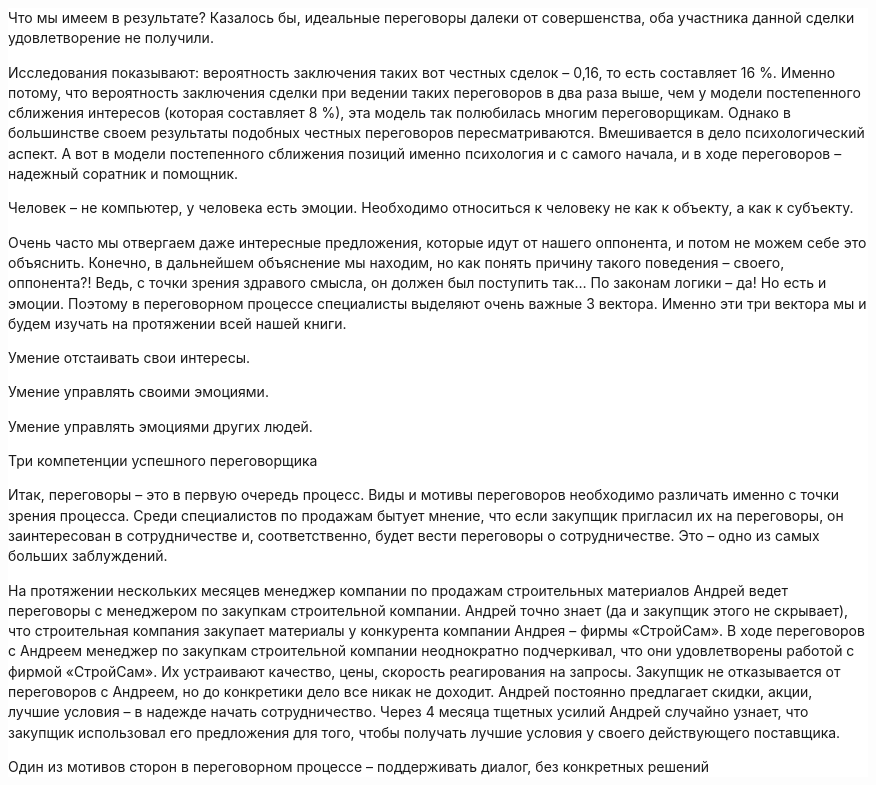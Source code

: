 Что мы имеем в результате? Казалось бы, идеальные переговоры далеки от
совершенства, оба участника данной сделки удовлетворение не получили.

Исследования показывают: вероятность заключения таких вот честных сделок
– 0,16, то есть составляет 16 %. Именно потому, что вероятность
заключения сделки при ведении таких переговоров в два раза выше, чем у
модели постепенного сближения интересов (которая составляет 8 %), эта
модель так полюбилась многим переговорщикам. Однако в большинстве своем
результаты подобных честных переговоров пересматриваются. Вмешивается в
дело психологический аспект. А вот в модели постепенного сближения
позиций именно психология и с самого начала, и в ходе переговоров –
надежный соратник и помощник.

Человек – не компьютер, у человека есть эмоции. Необходимо относиться к
человеку не как к объекту, а как к субъекту.

Очень часто мы отвергаем даже интересные предложения, которые идут от
нашего оппонента, и потом не можем себе это объяснить. Конечно, в
дальнейшем объяснение мы находим, но как понять причину такого поведения
– своего, оппонента?! Ведь, с точки зрения здравого смысла, он должен
был поступить так… По законам логики – да! Но есть и эмоции. Поэтому в
переговорном процессе специалисты выделяют очень важные 3 вектора.
Именно эти три вектора мы и будем изучать на протяжении всей нашей
книги.

Умение отстаивать свои интересы.

Умение управлять своими эмоциями.

Умение управлять эмоциями других людей.

Три компетенции успешного переговорщика

Итак, переговоры – это в первую очередь процесс. Виды и мотивы
переговоров необходимо различать именно с точки зрения процесса. Среди
специалистов по продажам бытует мнение, что если закупщик пригласил их
на переговоры, он заинтересован в сотрудничестве и, соответственно,
будет вести переговоры о сотрудничестве. Это – одно из самых больших
заблуждений.

На протяжении нескольких месяцев менеджер компании по продажам
строительных материалов Андрей ведет переговоры с менеджером по закупкам
строительной компании. Андрей точно знает (да и закупщик этого не
скрывает), что строительная компания закупает материалы у конкурента
компании Андрея – фирмы «СтройСам». В ходе переговоров с Андреем
менеджер по закупкам строительной компании неоднократно подчеркивал, что
они удовлетворены работой с фирмой «СтройСам». Их устраивают качество,
цены, скорость реагирования на запросы. Закупщик не отказывается от
переговоров с Андреем, но до конкретики дело все никак не доходит.
Андрей постоянно предлагает скидки, акции, лучшие условия – в надежде
начать сотрудничество. Через 4 месяца тщетных усилий Андрей случайно
узнает, что закупщик использовал его предложения для того, чтобы
получать лучшие условия у своего действующего поставщика.

Один из мотивов сторон в переговорном процессе – поддерживать диалог,
без конкретных решений
